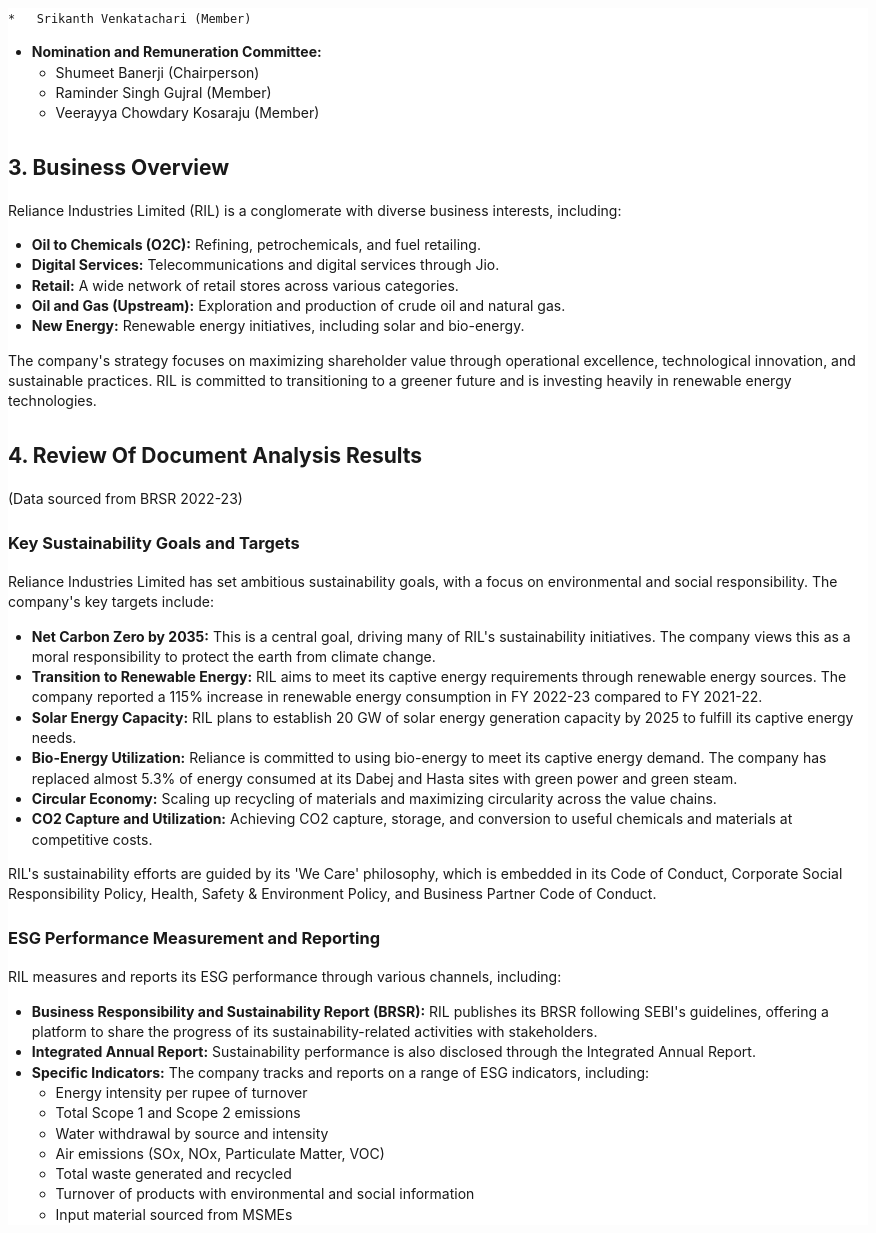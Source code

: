     *   Srikanth Venkatachari (Member)
*   **Nomination and Remuneration Committee:**
    *   Shumeet Banerji (Chairperson)
    *   Raminder Singh Gujral (Member)
    *   Veerayya Chowdary Kosaraju (Member)

## 3. Business Overview

Reliance Industries Limited (RIL) is a conglomerate with diverse business interests, including:

*   **Oil to Chemicals (O2C):** Refining, petrochemicals, and fuel retailing.
*   **Digital Services:** Telecommunications and digital services through Jio.
*   **Retail:** A wide network of retail stores across various categories.
*   **Oil and Gas (Upstream):** Exploration and production of crude oil and natural gas.
*   **New Energy:** Renewable energy initiatives, including solar and bio-energy.

The company's strategy focuses on maximizing shareholder value through operational excellence, technological innovation, and sustainable practices. RIL is committed to transitioning to a greener future and is investing heavily in renewable energy technologies.

## 4. Review Of Document Analysis Results

(Data sourced from BRSR 2022-23)

### Key Sustainability Goals and Targets

Reliance Industries Limited has set ambitious sustainability goals, with a focus on environmental and social responsibility. The company's key targets include:

*   **Net Carbon Zero by 2035:** This is a central goal, driving many of RIL's sustainability initiatives. The company views this as a moral responsibility to protect the earth from climate change.
*   **Transition to Renewable Energy:** RIL aims to meet its captive energy requirements through renewable energy sources. The company reported a 115% increase in renewable energy consumption in FY 2022-23 compared to FY 2021-22.
*   **Solar Energy Capacity:** RIL plans to establish 20 GW of solar energy generation capacity by 2025 to fulfill its captive energy needs.
*   **Bio-Energy Utilization:** Reliance is committed to using bio-energy to meet its captive energy demand. The company has replaced almost 5.3% of energy consumed at its Dabej and Hasta sites with green power and green steam.
*   **Circular Economy:** Scaling up recycling of materials and maximizing circularity across the value chains.
*   **CO2 Capture and Utilization:** Achieving CO2 capture, storage, and conversion to useful chemicals and materials at competitive costs.

RIL's sustainability efforts are guided by its 'We Care' philosophy, which is embedded in its Code of Conduct, Corporate Social Responsibility Policy, Health, Safety & Environment Policy, and Business Partner Code of Conduct.

### ESG Performance Measurement and Reporting

RIL measures and reports its ESG performance through various channels, including:

*   **Business Responsibility and Sustainability Report (BRSR):** RIL publishes its BRSR following SEBI's guidelines, offering a platform to share the progress of its sustainability-related activities with stakeholders.
*   **Integrated Annual Report:** Sustainability performance is also disclosed through the Integrated Annual Report.
*   **Specific Indicators:** The company tracks and reports on a range of ESG indicators, including:
    *   Energy intensity per rupee of turnover
    *   Total Scope 1 and Scope 2 emissions
    *   Water withdrawal by source and intensity
    *   Air emissions (SOx, NOx, Particulate Matter, VOC)
    *   Total waste generated and recycled
    *   Turnover of products with environmental and social information
    *   Input material sourced from MSMEs